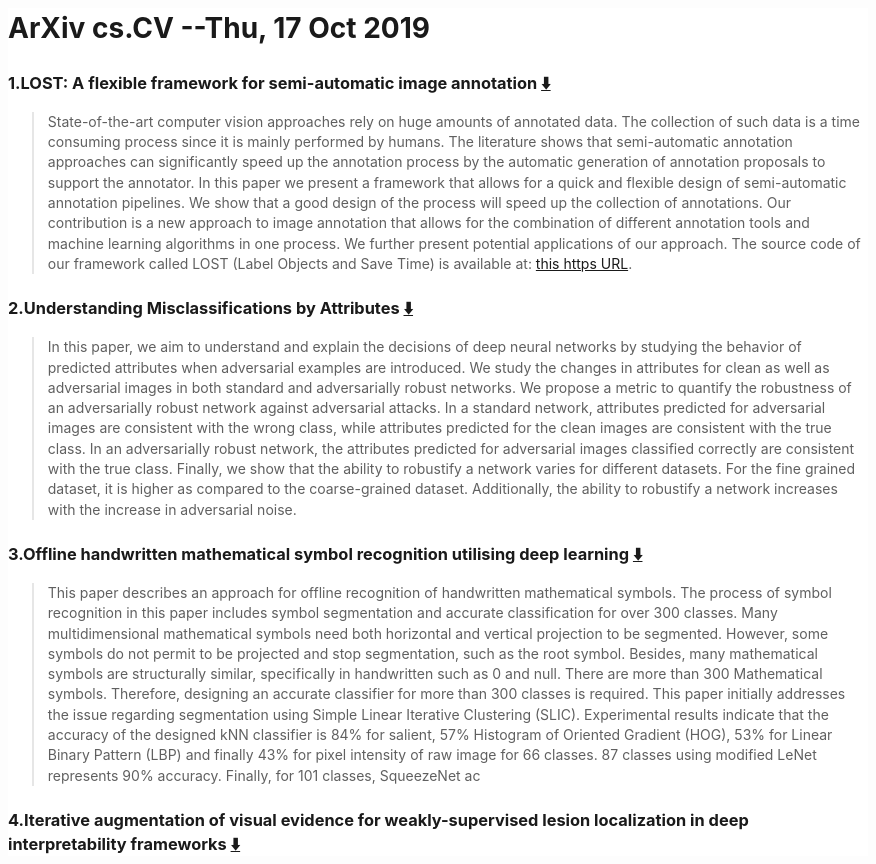 # ArXiv cs.CV --Thu, 17 Oct 2019
### 1.LOST: A flexible framework for semi-automatic image annotation  [ :arrow_down: ](https://arxiv.org/pdf/1910.07486.pdf)
>  State-of-the-art computer vision approaches rely on huge amounts of annotated data. The collection of such data is a time consuming process since it is mainly performed by humans. The literature shows that semi-automatic annotation approaches can significantly speed up the annotation process by the automatic generation of annotation proposals to support the annotator. In this paper we present a framework that allows for a quick and flexible design of semi-automatic annotation pipelines. We show that a good design of the process will speed up the collection of annotations. Our contribution is a new approach to image annotation that allows for the combination of different annotation tools and machine learning algorithms in one process. We further present potential applications of our approach. The source code of our framework called LOST (Label Objects and Save Time) is available at: <a class="link-external link-https" href="https://github.com/l3p-cv/lost" rel="external noopener nofollow">this https URL</a>. 
### 2.Understanding Misclassifications by Attributes  [ :arrow_down: ](https://arxiv.org/pdf/1910.07416.pdf)
>  In this paper, we aim to understand and explain the decisions of deep neural networks by studying the behavior of predicted attributes when adversarial examples are introduced. We study the changes in attributes for clean as well as adversarial images in both standard and adversarially robust networks. We propose a metric to quantify the robustness of an adversarially robust network against adversarial attacks. In a standard network, attributes predicted for adversarial images are consistent with the wrong class, while attributes predicted for the clean images are consistent with the true class. In an adversarially robust network, the attributes predicted for adversarial images classified correctly are consistent with the true class. Finally, we show that the ability to robustify a network varies for different datasets. For the fine grained dataset, it is higher as compared to the coarse-grained dataset. Additionally, the ability to robustify a network increases with the increase in adversarial noise. 
### 3.Offline handwritten mathematical symbol recognition utilising deep learning  [ :arrow_down: ](https://arxiv.org/pdf/1910.07395.pdf)
>  This paper describes an approach for offline recognition of handwritten mathematical symbols. The process of symbol recognition in this paper includes symbol segmentation and accurate classification for over 300 classes. Many multidimensional mathematical symbols need both horizontal and vertical projection to be segmented. However, some symbols do not permit to be projected and stop segmentation, such as the root symbol. Besides, many mathematical symbols are structurally similar, specifically in handwritten such as 0 and null. There are more than 300 Mathematical symbols. Therefore, designing an accurate classifier for more than 300 classes is required. This paper initially addresses the issue regarding segmentation using Simple Linear Iterative Clustering (SLIC). Experimental results indicate that the accuracy of the designed kNN classifier is 84% for salient, 57% Histogram of Oriented Gradient (HOG), 53% for Linear Binary Pattern (LBP) and finally 43% for pixel intensity of raw image for 66 classes. 87 classes using modified LeNet represents 90% accuracy. Finally, for 101 classes, SqueezeNet ac 
### 4.Iterative augmentation of visual evidence for weakly-supervised lesion localization in deep interpretability frameworks  [ :arrow_down: ](https://arxiv.org/pdf/1910.07373.pdf)